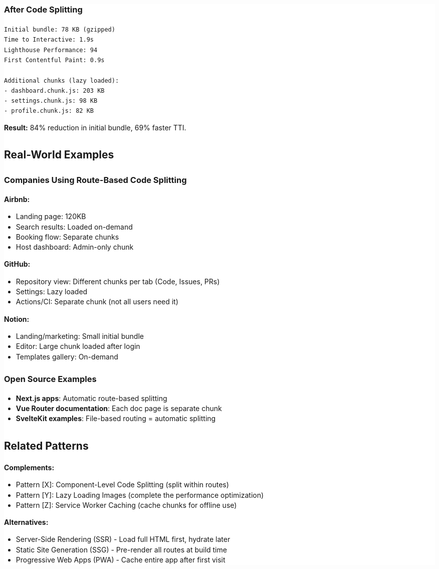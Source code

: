 ### After Code Splitting
```
Initial bundle: 78 KB (gzipped)
Time to Interactive: 1.9s
Lighthouse Performance: 94
First Contentful Paint: 0.9s

Additional chunks (lazy loaded):
- dashboard.chunk.js: 203 KB
- settings.chunk.js: 98 KB
- profile.chunk.js: 82 KB
```

**Result:** 84% reduction in initial bundle, 69% faster TTI.

## Real-World Examples

### Companies Using Route-Based Code Splitting

**Airbnb:**
- Landing page: 120KB
- Search results: Loaded on-demand
- Booking flow: Separate chunks
- Host dashboard: Admin-only chunk

**GitHub:**
- Repository view: Different chunks per tab (Code, Issues, PRs)
- Settings: Lazy loaded
- Actions/CI: Separate chunk (not all users need it)

**Notion:**
- Landing/marketing: Small initial bundle
- Editor: Large chunk loaded after login
- Templates gallery: On-demand

### Open Source Examples

- **Next.js apps**: Automatic route-based splitting
- **Vue Router documentation**: Each doc page is separate chunk
- **SvelteKit examples**: File-based routing = automatic splitting

## Related Patterns

**Complements:**
- Pattern [X]: Component-Level Code Splitting (split within routes)
- Pattern [Y]: Lazy Loading Images (complete the performance optimization)
- Pattern [Z]: Service Worker Caching (cache chunks for offline use)

**Alternatives:**
- Server-Side Rendering (SSR) - Load full HTML first, hydrate later
- Static Site Generation (SSG) - Pre-render all routes at build time
- Progressive Web Apps (PWA) - Cache entire app after first visit

